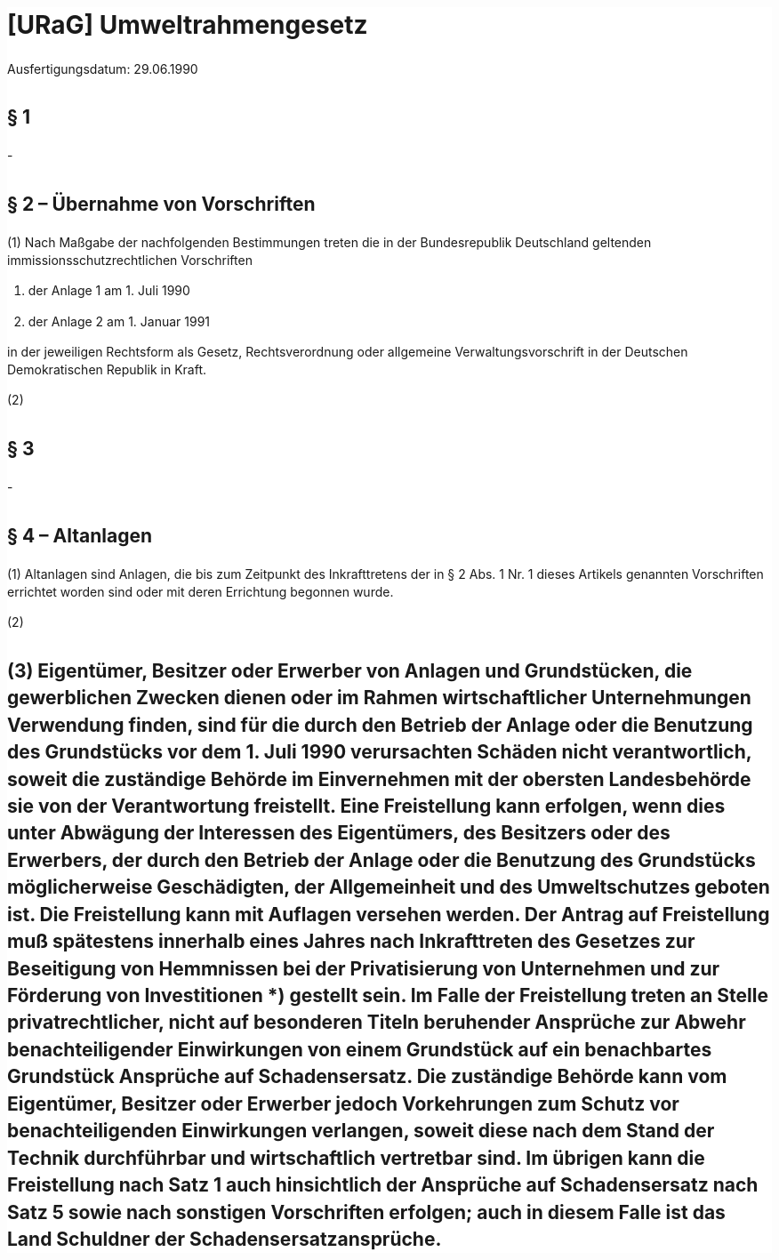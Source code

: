 # [URaG] Umweltrahmengesetz

Ausfertigungsdatum: 29.06.1990

 

## § 1

\-


## § 2 – Übernahme von Vorschriften

(1) Nach Maßgabe der nachfolgenden Bestimmungen treten die in der Bundesrepublik Deutschland geltenden immissionsschutzrechtlichen Vorschriften

1. der Anlage 1 am 1. Juli 1990

2. der Anlage 2 am 1. Januar 1991

in der jeweiligen Rechtsform als Gesetz, Rechtsverordnung oder allgemeine Verwaltungsvorschrift in der Deutschen Demokratischen Republik in Kraft.

(2)


## § 3

\-


## § 4 – Altanlagen

(1) Altanlagen sind Anlagen, die bis zum Zeitpunkt des Inkrafttretens der in § 2 Abs. 1 Nr. 1 dieses Artikels genannten Vorschriften errichtet worden sind oder mit deren Errichtung begonnen wurde.

(2)

(3) Eigentümer, Besitzer oder Erwerber von Anlagen und Grundstücken, die gewerblichen Zwecken dienen oder im Rahmen wirtschaftlicher Unternehmungen Verwendung finden, sind für die durch den Betrieb der Anlage oder die Benutzung des Grundstücks vor dem 1. Juli 1990 verursachten Schäden nicht verantwortlich, soweit die zuständige Behörde im Einvernehmen mit der obersten Landesbehörde sie von der Verantwortung freistellt. Eine Freistellung kann erfolgen, wenn dies unter Abwägung der Interessen des Eigentümers, des Besitzers oder des Erwerbers, der durch den Betrieb der Anlage oder die Benutzung des Grundstücks möglicherweise Geschädigten, der Allgemeinheit und des Umweltschutzes geboten ist. Die Freistellung kann mit Auflagen versehen werden. Der Antrag auf Freistellung muß spätestens innerhalb eines Jahres nach Inkrafttreten des Gesetzes zur Beseitigung von Hemmnissen bei der Privatisierung von Unternehmen und zur Förderung von Investitionen \*) gestellt sein. Im Falle der Freistellung treten an Stelle privatrechtlicher, nicht auf besonderen Titeln beruhender Ansprüche zur Abwehr benachteiligender Einwirkungen von einem Grundstück auf ein benachbartes Grundstück Ansprüche auf Schadensersatz. Die zuständige Behörde kann vom Eigentümer, Besitzer oder Erwerber jedoch Vorkehrungen zum Schutz vor benachteiligenden Einwirkungen verlangen, soweit diese nach dem Stand der Technik durchführbar und wirtschaftlich vertretbar sind. Im übrigen kann die Freistellung nach Satz 1 auch hinsichtlich der Ansprüche auf Schadensersatz nach Satz 5 sowie nach sonstigen Vorschriften erfolgen; auch in diesem Falle ist das Land Schuldner der Schadensersatzansprüche.  
-----
